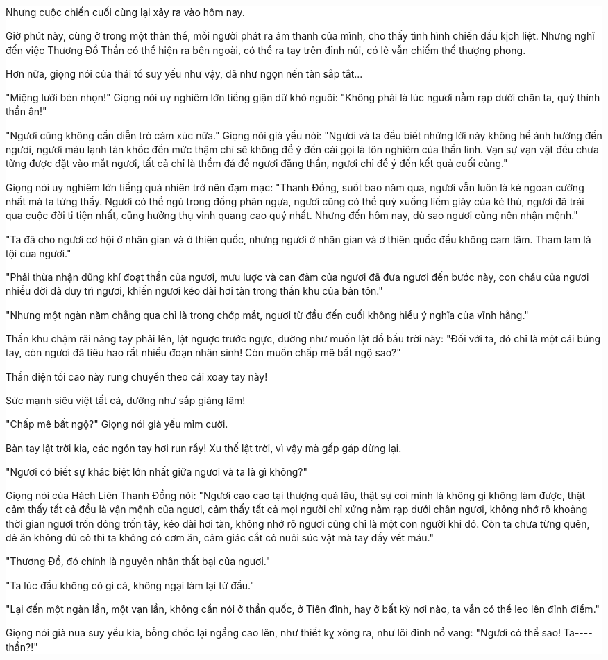 Nhưng cuộc chiến cuối cùng lại xảy ra vào hôm nay.

Giờ phút này, cùng ở trong một thân thể, mỗi người phát ra âm thanh của mình, cho thấy tình hình chiến đấu kịch liệt. Nhưng nghĩ đến việc Thương Đồ Thần có thể hiện ra bên ngoài, có thể ra tay trên đỉnh núi, có lẽ vẫn chiếm thế thượng phong.

Hơn nữa, giọng nói của thái tổ suy yếu như vậy, đã như ngọn nến tàn sắp tắt...

"Miệng lưỡi bén nhọn!" Giọng nói uy nghiêm lớn tiếng giận dữ khó nguôi: "Không phải là lúc ngươi nằm rạp dưới chân ta, quỳ thỉnh thần ân!"

"Ngươi cũng không cần diễn trò cảm xúc nữa." Giọng nói già yếu nói: "Ngươi và ta đều biết những lời này không hề ảnh hưởng đến ngươi, ngươi máu lạnh tàn khốc đến mức thậm chí sẽ không để ý đến cái gọi là tôn nghiêm của thần linh. Vạn sự vạn vật đều chưa từng được đặt vào mắt ngươi, tất cả chỉ là thềm đá để ngươi đăng thần, ngươi chỉ để ý đến kết quả cuối cùng."

Giọng nói uy nghiêm lớn tiếng quả nhiên trở nên đạm mạc: "Thanh Đồng, suốt bao năm qua, ngươi vẫn luôn là kẻ ngoan cường nhất mà ta từng thấy. Ngươi có thể ngủ trong đống phân ngựa, ngươi cũng có thể quỳ xuống liếm giày của kẻ thù, ngươi đã trải qua cuộc đời ti tiện nhất, cũng hưởng thụ vinh quang cao quý nhất. Nhưng đến hôm nay, dù sao ngươi cũng nên nhận mệnh."

"Ta đã cho ngươi cơ hội ở nhân gian và ở thiên quốc, nhưng ngươi ở nhân gian và ở thiên quốc đều không cam tâm. Tham lam là tội của ngươi."

"Phải thừa nhận dũng khí đoạt thần của ngươi, mưu lược và can đảm của ngươi đã đưa ngươi đến bước này, con cháu của ngươi nhiều đời đã duy trì ngươi, khiến ngươi kéo dài hơi tàn trong thần khu của bản tôn."

"Nhưng một ngàn năm chẳng qua chỉ là trong chớp mắt, ngươi từ đầu đến cuối không hiểu ý nghĩa của vĩnh hằng."

Thần khu chậm rãi nâng tay phải lên, lật ngược trước ngực, dường như muốn lật đổ bầu trời này: "Đối với ta, đó chỉ là một cái búng tay, còn ngươi đã tiêu hao rất nhiều đoạn nhân sinh! Còn muốn chấp mê bất ngộ sao?"

Thần điện tối cao này rung chuyển theo cái xoay tay này!

Sức mạnh siêu việt tất cả, dường như sắp giáng lâm!

"Chấp mê bất ngộ?" Giọng nói già yếu mỉm cười.

Bàn tay lật trời kia, các ngón tay hơi run rẩy! Xu thế lật trời, vì vậy mà gấp gáp dừng lại.

"Ngươi có biết sự khác biệt lớn nhất giữa ngươi và ta là gì không?"

Giọng nói của Hách Liên Thanh Đồng nói: "Ngươi cao cao tại thượng quá lâu, thật sự coi mình là không gì không làm được, thật cảm thấy tất cả đều là vận mệnh của ngươi, cảm thấy tất cả mọi người chỉ xứng nằm rạp dưới chân ngươi, không nhớ rõ khoảng thời gian ngươi trốn đông trốn tây, kéo dài hơi tàn, không nhớ rõ ngươi cũng chỉ là một con người khi đó. Còn ta chưa từng quên, dê ăn không đủ cỏ thì ta không có cơm ăn, cảm giác cắt cỏ nuôi súc vật mà tay đầy vết máu."

"Thương Đồ, đó chính là nguyên nhân thất bại của ngươi."

"Ta lúc đầu không có gì cả, không ngại làm lại từ đầu."

"Lại đến một ngàn lần, một vạn lần, không cần nói ở thần quốc, ở Tiên đình, hay ở bất kỳ nơi nào, ta vẫn có thể leo lên đỉnh điểm."

Giọng nói già nua suy yếu kia, bỗng chốc lại ngẩng cao lên, như thiết kỵ xông ra, như lôi đình nổ vang: "Ngươi có thể sao! Ta---- thần?!"
